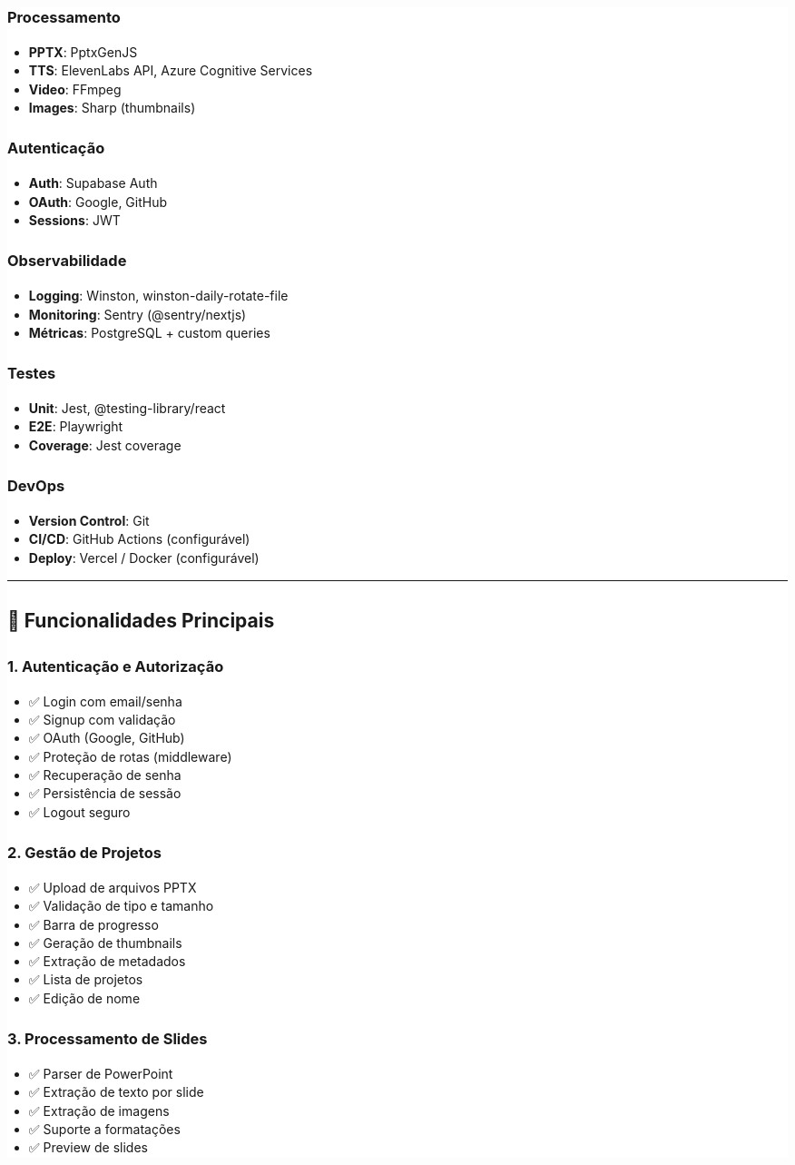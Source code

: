 ### Processamento
- **PPTX**: PptxGenJS
- **TTS**: ElevenLabs API, Azure Cognitive Services
- **Video**: FFmpeg
- **Images**: Sharp (thumbnails)

### Autenticação
- **Auth**: Supabase Auth
- **OAuth**: Google, GitHub
- **Sessions**: JWT

### Observabilidade
- **Logging**: Winston, winston-daily-rotate-file
- **Monitoring**: Sentry (@sentry/nextjs)
- **Métricas**: PostgreSQL + custom queries

### Testes
- **Unit**: Jest, @testing-library/react
- **E2E**: Playwright
- **Coverage**: Jest coverage

### DevOps
- **Version Control**: Git
- **CI/CD**: GitHub Actions (configurável)
- **Deploy**: Vercel / Docker (configurável)

---

## 🎨 Funcionalidades Principais

### 1. Autenticação e Autorização
- ✅ Login com email/senha
- ✅ Signup com validação
- ✅ OAuth (Google, GitHub)
- ✅ Proteção de rotas (middleware)
- ✅ Recuperação de senha
- ✅ Persistência de sessão
- ✅ Logout seguro

### 2. Gestão de Projetos
- ✅ Upload de arquivos PPTX
- ✅ Validação de tipo e tamanho
- ✅ Barra de progresso
- ✅ Geração de thumbnails
- ✅ Extração de metadados
- ✅ Lista de projetos
- ✅ Edição de nome

### 3. Processamento de Slides
- ✅ Parser de PowerPoint
- ✅ Extração de texto por slide
- ✅ Extração de imagens
- ✅ Suporte a formatações
- ✅ Preview de slides
